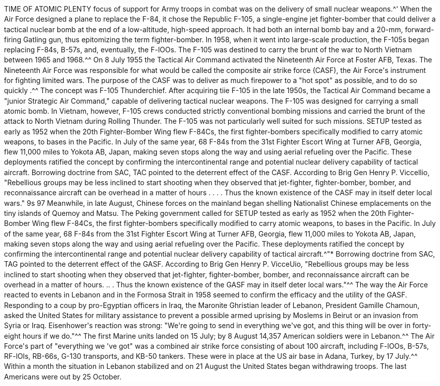 TIME OF ATOMIC PLENTY focus of support for Army troops in combat was on the delivery of small nuclear weapons.^' When the Air Force designed a plane to replace the F-84, it chose the Republic F-105, a single-engine jet fighter-bomber that could deliver a tactical nuclear bomb at the end of a low-altitude, high-speed approach. It had both an internal bomb bay and a 20-mm, forward-firing Gatling gun, thus epitomizing the term fighter-bomber. In 1958, when it went into large-scale production, the F-105s began replacing F-84s, B-57s, and, eventually, the F-lOOs. The F-105 was destined to carry the brunt of the war to North Vietnam between 1965 and 1968.^^ On 8 July 1955 the Tactical Air Command activated the Nineteenth Air Force at Foster AFB, Texas. The Nineteenth Air Force was responsible for what would be called the composite air strike force (CASF), the Air Force's instrument for fighting limited wars. The purpose of the CASF was to deliver as much firepower to a "hot spot" as possible, and to do so quickly .^^ The concept was F-105 Thunderchief. After acquiring tiie F-105 in the late 1950s, the Tactical Air Command became a "junior Strategic Air Command," capable of delivering tactical nuclear weapons. The F-105 was designed for carrying a small atomic bomb. In Vietnam, however, F-105 crews conducted strictly conventional bombing missions and carried the brunt of the attack to North Vietnam during Rolling Thunder. The F-105 was not particularly well suited for such missions. SETUP tested as early as 1952 when the 20th Fighter-Bomber Wing flew F-84Cs, the first fighter-bombers specifically modified to carry atomic weapons, to bases in the Pacific. In July of the same year, 68 F-84s from the 31st Fighter Escort Wing at Turner AFB, Georgia, flew 11,000 miles to Yokota AB, Japan, making seven stops along the way and using aerial refueling over the Pacific. These deployments ratified the concept by confirming the intercontinental range and potential nuclear delivery capability of tactical aircraft. Borrowing doctrine from SAC, TAC pointed to the deterrent effect of the CASF. According to Brig Gen Henry P. Viccellio, "Rebellious groups may be less inclined to start shooting when they observed that jet-fighter, fighter-bomber, bomber, and reconnaissance aircraft can be overhead in a matter of hours . . . . Thus the known existence of the CASF may in itself deter local wars." 
9s
97
Meanwhile, in late August, Chinese forces on the mainland began shelling Nationalist Chinese emplacements on the tiny islands of Quemoy and Matsu. The Peking government called for SETUP tested as early as 1952 when the 20th Fighter-Bomber Wing flew F-84Cs, the first fighter-bombers specifically modified to carry atomic weapons, to bases in the Pacific. In July of the same year, 68 F-84s from the 31st Fighter Escort Wing at Turner AFB, Georgia, flew 11,000 miles to Yokota AB, Japan, making seven stops along the way and using aerial refueling over the Pacific. These deployments ratified the concept by confirming the intercontinental range and potential nuclear delivery capability of tactical aircraft.^"* Borrowing doctrine from SAC, TAG pointed to the deterrent effect of the GASF. According to Brig Gen Henry P. VicceUio, "Rebellious groups may be less inclined to start shooting when they observed that jet-fighter, fighter-bomber, bomber, and reconnaissance aircraft can be overhead in a matter of hours. .. . Thus the known existence of the GASF may in itself deter local wars."^^ The way the Air Force reacted to events in Lebanon and in the Formosa Strait in 1958 seemed to confirm the efficacy and the utility of the GASF. Responding to a coup by pro-Egyptian officers in Iraq, the Maronite Ghristian leader of Lebanon, President Gamille Chamoun, asked the United States for military assistance to prevent a possible armed uprising by Moslems in Beirut or an invasion from Syria or Iraq. Eisenhower's reaction was strong: "We're going to send in everything we've got, and this thing will be over in forty-eight hours if we do."^^ The first Marine units landed on 15 July; by 8 August 14,357 American soldiers were in Lebanon.^^
The Air Force's part of "everything we 've got" was a combined air strike force consisting of about 100 aircraft, including F-lOOs, B-57s, RF-lOls, RB-66s, G-130 transports, and KB-50 tankers. These were in place at the US air base in Adana, Turkey, by 17 July.^^ Within a month the situation in Lebanon stabilized and on 21 August the United States began withdrawing troops. The last Americans were out by 25 October.
